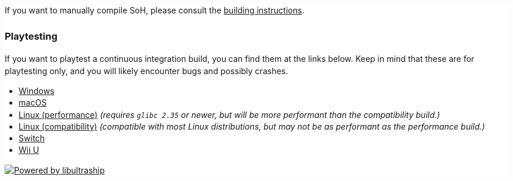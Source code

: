 If you want to manually compile SoH, please consult the [building instructions](docs/BUILDING.md).

### Playtesting
If you want to playtest a continuous integration build, you can find them at the links below. Keep in mind that these are for playtesting only, and you will likely encounter bugs and possibly crashes. 

* [Windows](https://nightly.link/HarbourMasters/Shipwright/workflows/generate-builds/develop/soh-windows.zip)
* [macOS](https://nightly.link/HarbourMasters/Shipwright/workflows/generate-builds/develop/soh-mac.zip)
* [Linux (performance)](https://nightly.link/HarbourMasters/Shipwright/workflows/generate-builds/develop/soh-linux-performance.zip) _(requires `glibc 2.35` or newer, but will be more performant than the compatibility build.)_
* [Linux (compatibility)](https://nightly.link/HarbourMasters/Shipwright/workflows/generate-builds/develop/soh-linux-compatiblity.zip) _(compatible with most Linux distributions, but may not be as performant as the performance build.)_
* [Switch](https://nightly.link/HarbourMasters/Shipwright/workflows/generate-builds/develop/soh-switch.zip)
* [Wii U](https://nightly.link/HarbourMasters/Shipwright/workflows/generate-builds/develop/soh-wiiu.zip)

<a href="https://github.com/Kenix3/libultraship/">
  <picture>
    <source media="(prefers-color-scheme: dark)" srcset="./docs/poweredbylus.darkmode.png">
    <img alt="Powered by libultraship" src="./docs/poweredbylus.lightmode.png">
  </picture>
</a>
